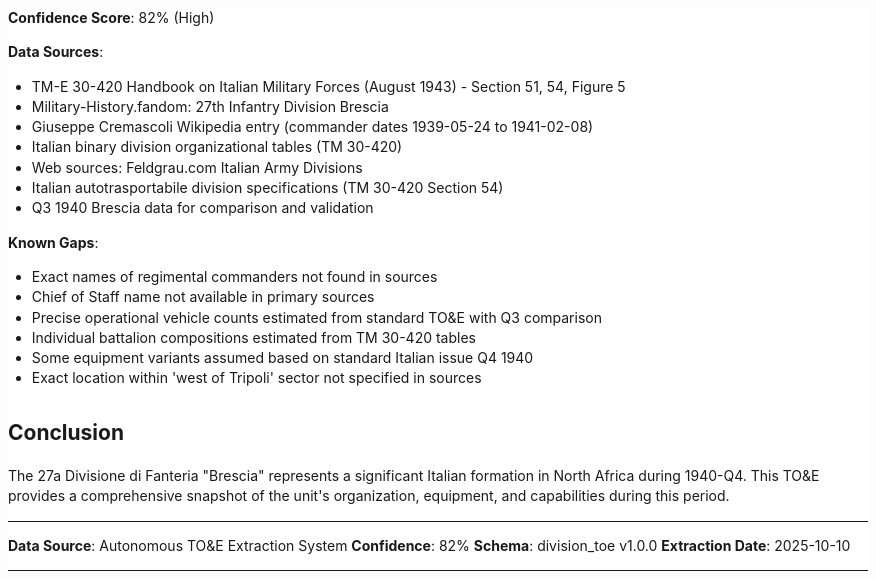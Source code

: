**Confidence Score**: 82% (High)

**Data Sources**:
- TM-E 30-420 Handbook on Italian Military Forces (August 1943) - Section 51, 54, Figure 5
- Military-History.fandom: 27th Infantry Division Brescia
- Giuseppe Cremascoli Wikipedia entry (commander dates 1939-05-24 to 1941-02-08)
- Italian binary division organizational tables (TM 30-420)
- Web sources: Feldgrau.com Italian Army Divisions
- Italian autotrasportabile division specifications (TM 30-420 Section 54)
- Q3 1940 Brescia data for comparison and validation

**Known Gaps**:
- Exact names of regimental commanders not found in sources
- Chief of Staff name not available in primary sources
- Precise operational vehicle counts estimated from standard TO&E with Q3 comparison
- Individual battalion compositions estimated from TM 30-420 tables
- Some equipment variants assumed based on standard Italian issue Q4 1940
- Exact location within 'west of Tripoli' sector not specified in sources

## Conclusion

The 27a Divisione di Fanteria "Brescia" represents a significant Italian formation in North Africa during 1940-Q4. This TO&E provides a comprehensive snapshot of the unit's organization, equipment, and capabilities during this period.

---

**Data Source**: Autonomous TO&E Extraction System
**Confidence**: 82%
**Schema**: division_toe v1.0.0
**Extraction Date**: 2025-10-10

---
